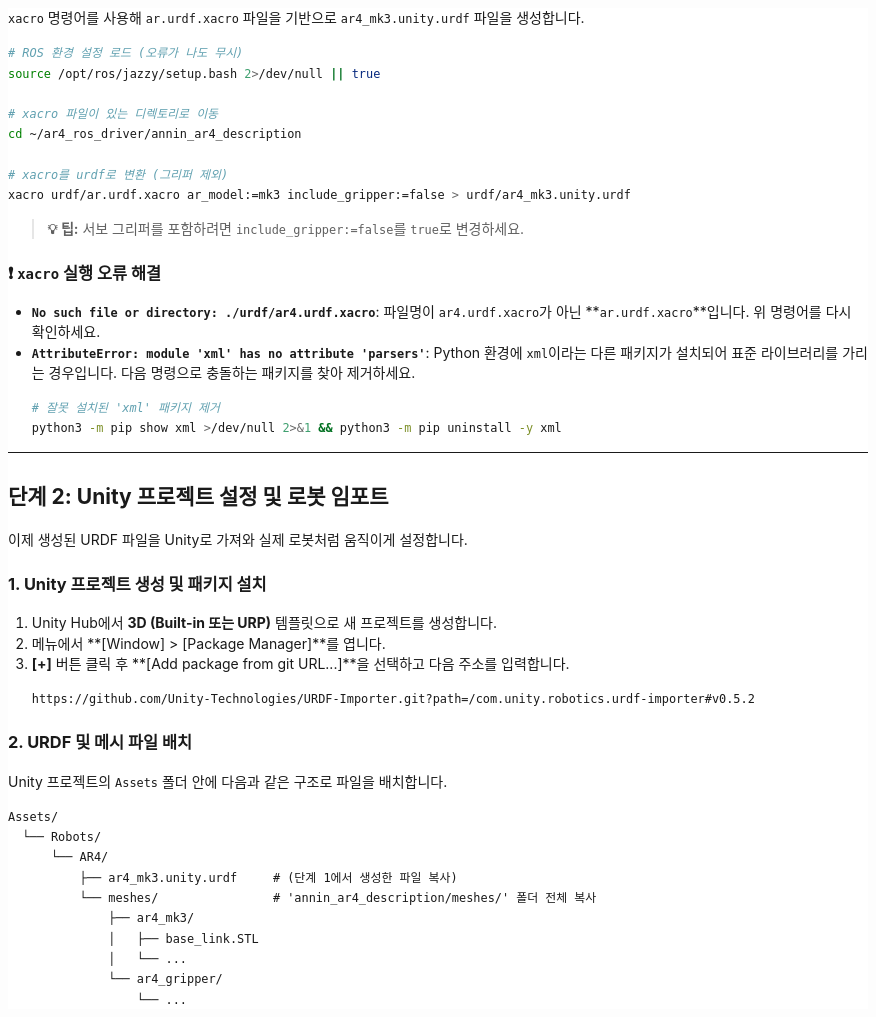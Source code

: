 `xacro` 명령어를 사용해 `ar.urdf.xacro` 파일을 기반으로 `ar4_mk3.unity.urdf` 파일을 생성합니다.

```bash
# ROS 환경 설정 로드 (오류가 나도 무시)
source /opt/ros/jazzy/setup.bash 2>/dev/null || true

# xacro 파일이 있는 디렉토리로 이동
cd ~/ar4_ros_driver/annin_ar4_description

# xacro를 urdf로 변환 (그리퍼 제외)
xacro urdf/ar.urdf.xacro ar_model:=mk3 include_gripper:=false > urdf/ar4_mk3.unity.urdf
```

> **💡 팁:** 서보 그리퍼를 포함하려면 `include_gripper:=false`를 `true`로 변경하세요.

### ❗ `xacro` 실행 오류 해결

  * **`No such file or directory: ./urdf/ar4.urdf.xacro`**: 파일명이 `ar4.urdf.xacro`가 아닌 \*\*`ar.urdf.xacro`\*\*입니다. 위 명령어를 다시 확인하세요.
  * **`AttributeError: module 'xml' has no attribute 'parsers'`**: Python 환경에 `xml`이라는 다른 패키지가 설치되어 표준 라이브러리를 가리는 경우입니다. 다음 명령으로 충돌하는 패키지를 찾아 제거하세요.
    ```bash
    # 잘못 설치된 'xml' 패키지 제거
    python3 -m pip show xml >/dev/null 2>&1 && python3 -m pip uninstall -y xml
    ```

-----

## 단계 2: Unity 프로젝트 설정 및 로봇 임포트

이제 생성된 URDF 파일을 Unity로 가져와 실제 로봇처럼 움직이게 설정합니다.

### 1\. Unity 프로젝트 생성 및 패키지 설치

1.  Unity Hub에서 **3D (Built-in 또는 URP)** 템플릿으로 새 프로젝트를 생성합니다.
2.  메뉴에서 \*\*[Window] \> [Package Manager]\*\*를 엽니다.
3.  **[+]** 버튼 클릭 후 \*\*[Add package from git URL...]\*\*을 선택하고 다음 주소를 입력합니다.
    ```
    https://github.com/Unity-Technologies/URDF-Importer.git?path=/com.unity.robotics.urdf-importer#v0.5.2
    ```

### 2\. URDF 및 메시 파일 배치

Unity 프로젝트의 `Assets` 폴더 안에 다음과 같은 구조로 파일을 배치합니다.

```
Assets/
  └── Robots/
      └── AR4/
          ├── ar4_mk3.unity.urdf     # (단계 1에서 생성한 파일 복사)
          └── meshes/                # 'annin_ar4_description/meshes/' 폴더 전체 복사
              ├── ar4_mk3/
              │   ├── base_link.STL
              │   └── ...
              └── ar4_gripper/
                  └── ...
```
